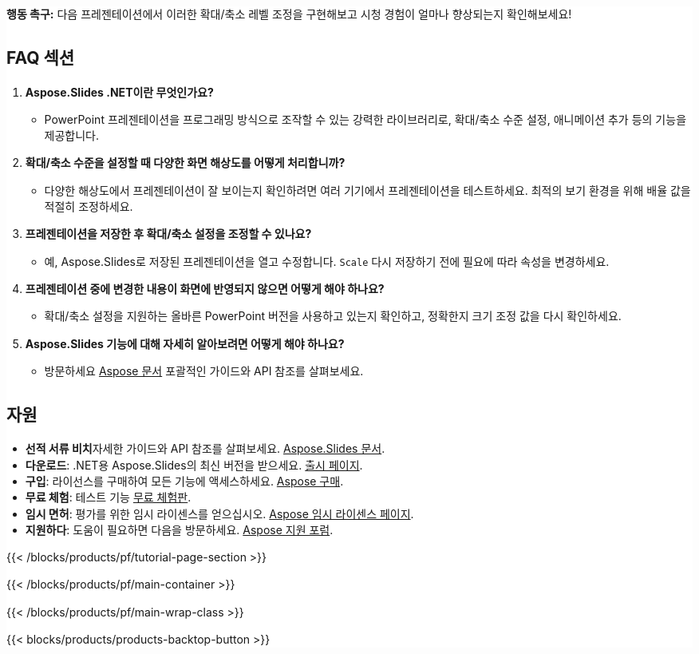 **행동 촉구:** 다음 프레젠테이션에서 이러한 확대/축소 레벨 조정을 구현해보고 시청 경험이 얼마나 향상되는지 확인해보세요!

## FAQ 섹션

1. **Aspose.Slides .NET이란 무엇인가요?**
   - PowerPoint 프레젠테이션을 프로그래밍 방식으로 조작할 수 있는 강력한 라이브러리로, 확대/축소 수준 설정, 애니메이션 추가 등의 기능을 제공합니다.

2. **확대/축소 수준을 설정할 때 다양한 화면 해상도를 어떻게 처리합니까?**
   - 다양한 해상도에서 프레젠테이션이 잘 보이는지 확인하려면 여러 기기에서 프레젠테이션을 테스트하세요. 최적의 보기 환경을 위해 배율 값을 적절히 조정하세요.

3. **프레젠테이션을 저장한 후 확대/축소 설정을 조정할 수 있나요?**
   - 예, Aspose.Slides로 저장된 프레젠테이션을 열고 수정합니다. `Scale` 다시 저장하기 전에 필요에 따라 속성을 변경하세요.

4. **프레젠테이션 중에 변경한 내용이 화면에 반영되지 않으면 어떻게 해야 하나요?**
   - 확대/축소 설정을 지원하는 올바른 PowerPoint 버전을 사용하고 있는지 확인하고, 정확한지 크기 조정 값을 다시 확인하세요.

5. **Aspose.Slides 기능에 대해 자세히 알아보려면 어떻게 해야 하나요?**
   - 방문하세요 [Aspose 문서](https://reference.aspose.com/slides/net/) 포괄적인 가이드와 API 참조를 살펴보세요.

## 자원
- **선적 서류 비치**자세한 가이드와 API 참조를 살펴보세요. [Aspose.Slides 문서](https://reference.aspose.com/slides/net/).
- **다운로드**: .NET용 Aspose.Slides의 최신 버전을 받으세요. [출시 페이지](https://releases.aspose.com/slides/net/).
- **구입**: 라이선스를 구매하여 모든 기능에 액세스하세요. [Aspose 구매](https://purchase.aspose.com/buy).
- **무료 체험**: 테스트 기능 [무료 체험판](https://releases.aspose.com/slides/net/).
- **임시 면허**: 평가를 위한 임시 라이센스를 얻으십시오. [Aspose 임시 라이센스 페이지](https://purchase.aspose.com/temporary-license/).
- **지원하다**: 도움이 필요하면 다음을 방문하세요. [Aspose 지원 포럼](https://forum.aspose.com/c/slides/11).

{{< /blocks/products/pf/tutorial-page-section >}}

{{< /blocks/products/pf/main-container >}}

{{< /blocks/products/pf/main-wrap-class >}}

{{< blocks/products/products-backtop-button >}}